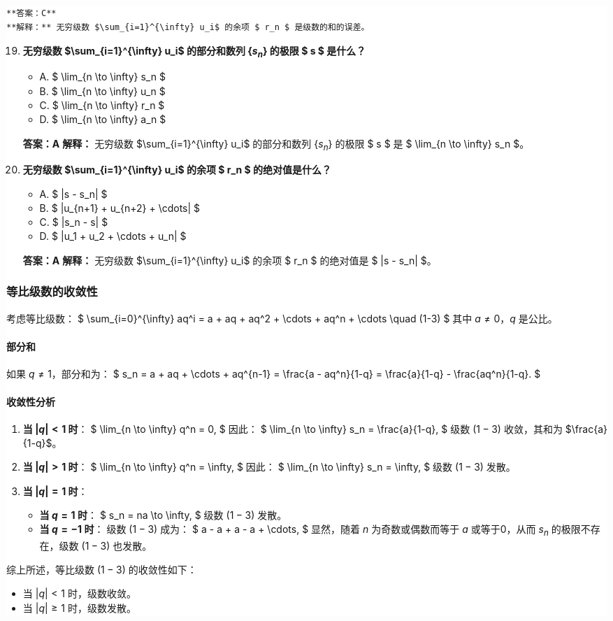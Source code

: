     **答案：C**
    **解释：** 无穷级数 $\sum_{i=1}^{\infty} u_i$ 的余项 $ r_n $ 是级数的和的误差。

19. **无穷级数 $\sum_{i=1}^{\infty} u_i$ 的部分和数列 $\lbrace  s_n \rbrace$ 的极限 $ s $ 是什么？**
    - A. $ \lim_{n \to \infty} s_n $
    - B. $ \lim_{n \to \infty} u_n $
    - C. $ \lim_{n \to \infty} r_n $
    - D. $ \lim_{n \to \infty} a_n $

    **答案：A**
    **解释：** 无穷级数 $\sum_{i=1}^{\infty} u_i$ 的部分和数列 $\lbrace  s_n \rbrace$ 的极限 $ s $ 是 $ \lim_{n \to \infty} s_n $。

20. **无穷级数 $\sum_{i=1}^{\infty} u_i$ 的余项 $ r_n $ 的绝对值是什么？**
    - A. $ |s - s_n| $
    - B. $ |u_{n+1} + u_{n+2} + \cdots| $
    - C. $ |s_n - s| $
    - D. $ |u_1 + u_2 + \cdots + u_n| $

    **答案：A**
    **解释：** 无穷级数 $\sum_{i=1}^{\infty} u_i$ 的余项 $ r_n $ 的绝对值是 $ |s - s_n| $。

### 等比级数的收敛性

考虑等比级数：
$ \sum_{i=0}^{\infty} aq^i = a + aq + aq^2 + \cdots + aq^n + \cdots \quad (1-3) $
其中 $a \neq 0$，$q$ 是公比。

#### 部分和
如果 $q \neq 1$，部分和为：
$ s_n = a + aq + \cdots + aq^{n-1} = \frac{a - aq^n}{1-q} = \frac{a}{1-q} - \frac{aq^n}{1-q}. $

#### 收敛性分析
1. **当 $|q| < 1$ 时**：
   $ \lim_{n \to \infty} q^n = 0, $
   因此：
   $ \lim_{n \to \infty} s_n = \frac{a}{1-q}, $
   级数 $(1-3)$ 收敛，其和为 $\frac{a}{1-q}$。

2. **当 $|q| > 1$ 时**：
   $ \lim_{n \to \infty} q^n = \infty, $
   因此：
   $ \lim_{n \to \infty} s_n = \infty, $
   级数 $(1-3)$ 发散。

3. **当 $|q| = 1$ 时**：
   - **当 $q = 1$ 时**：
     $ s_n = na \to \infty, $
     级数 $(1-3)$ 发散。
   - **当 $q = -1$ 时**：
     级数 $(1-3)$ 成为：
     $ a - a + a - a + \cdots, $
     显然，随着 $n$ 为奇数或偶数而等于 $a$ 或等于0，从而 $s_n$ 的极限不存在，级数 $(1-3)$ 也发散。

综上所述，等比级数 $(1-3)$ 的收敛性如下：
- 当 $|q| < 1$ 时，级数收敛。
- 当 $|q| \geq 1$ 时，级数发散。
